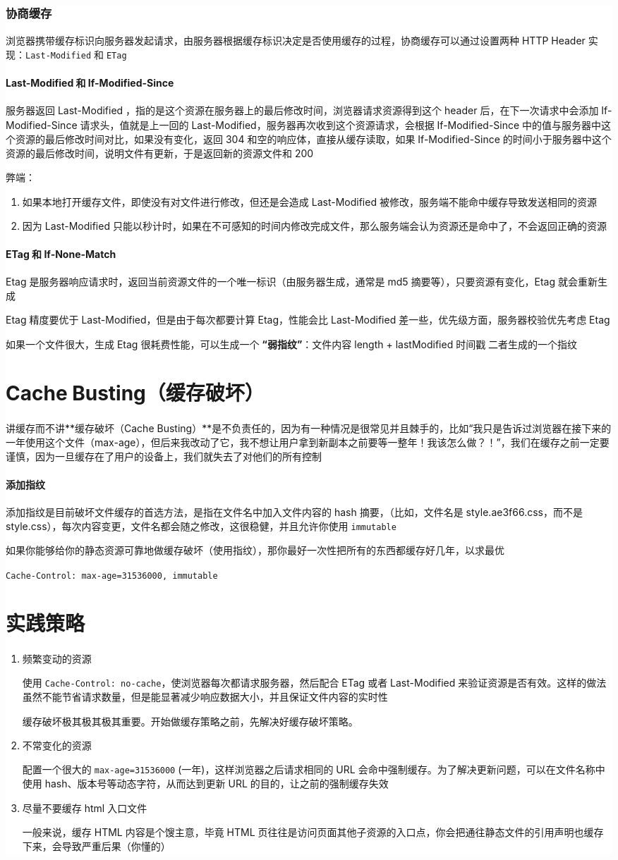 ### 协商缓存

浏览器携带缓存标识向服务器发起请求，由服务器根据缓存标识决定是否使用缓存的过程，协商缓存可以通过设置两种 HTTP Header 实现：`Last-Modified` 和 `ETag`

#### **Last-Modified 和 If-Modified-Since**

服务器返回 Last-Modified ，指的是这个资源在服务器上的最后修改时间，浏览器请求资源得到这个 header 后，在下一次请求中会添加 If-Modified-Since 请求头，值就是上一回的 Last-Modified，服务器再次收到这个资源请求，会根据 If-Modified-Since 中的值与服务器中这个资源的最后修改时间对比，如果没有变化，返回 304 和空的响应体，直接从缓存读取，如果 If-Modified-Since 的时间小于服务器中这个资源的最后修改时间，说明文件有更新，于是返回新的资源文件和 200

弊端：

1. 如果本地打开缓存文件，即使没有对文件进行修改，但还是会造成 Last-Modified 被修改，服务端不能命中缓存导致发送相同的资源

2. 因为 Last-Modified 只能以秒计时，如果在不可感知的时间内修改完成文件，那么服务端会认为资源还是命中了，不会返回正确的资源

#### **ETag 和 If-None-Match**

Etag 是服务器响应请求时，返回当前资源文件的一个唯一标识（由服务器生成，通常是 md5 摘要等），只要资源有变化，Etag 就会重新生成

Etag 精度要优于 Last-Modified，但是由于每次都要计算 Etag，性能会比 Last-Modified 差一些，优先级方面，服务器校验优先考虑 Etag

如果一个文件很大，生成 Etag 很耗费性能，可以生成一个 **“弱指纹”**：文件内容 length + lastModified 时间戳 二者生成的一个指纹

# Cache Busting（缓存破坏）

讲缓存而不讲**缓存破坏（Cache Busting）**是不负责任的，因为有一种情况是很常见并且棘手的，比如“我只是告诉过浏览器在接下来的一年使用这个文件（max-age），但后来我改动了它，我不想让用户拿到新副本之前要等一整年！我该怎么做？！”，我们在缓存之前一定要谨慎，因为一旦缓存在了用户的设备上，我们就失去了对他们的所有控制

#### **添加指纹**

添加指纹是目前破坏文件缓存的首选方法，是指在文件名中加入文件内容的 hash 摘要，（比如，文件名是 style.ae3f66.css，而不是 style.css），每次内容变更，文件名都会随之修改，这很稳健，并且允许你使用 `immutable`

如果你能够给你的静态资源可靠地做缓存破坏（使用指纹），那你最好一次性把所有的东西都缓存好几年，以求最优

```
Cache-Control: max-age=31536000, immutable
```

# 实践策略

1. 频繁变动的资源

   使用 `Cache-Control: no-cache`，使浏览器每次都请求服务器，然后配合 ETag 或者 Last-Modified 来验证资源是否有效。这样的做法虽然不能节省请求数量，但是能显著减少响应数据大小，并且保证文件内容的实时性

   缓存破坏极其极其极其重要。开始做缓存策略之前，先解决好缓存破坏策略。

2. 不常变化的资源

   配置一个很大的 `max-age=31536000` (一年)，这样浏览器之后请求相同的 URL 会命中强制缓存。为了解决更新问题，可以在文件名称中使用 hash、版本号等动态字符，从而达到更新 URL 的目的，让之前的强制缓存失效

3. 尽量不要缓存 html 入口文件

   一般来说，缓存 HTML 内容是个馊主意，毕竟 HTML 页往往是访问页面其他子资源的入口点，你会把通往静态文件的引用声明也缓存下来，会导致严重后果（你懂的）
